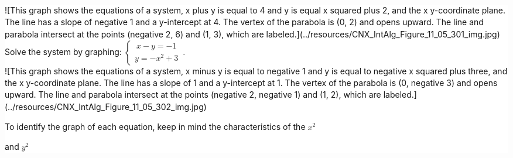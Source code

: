 </div>
<div data-type="solution" class="solution" markdown="1">
<span data-type="media" data-alt="This graph shows the equations of a system, x plus y is equal to 4 and y is equal x squared plus 2, and the x y-coordinate plane. The line has a slope of negative 1 and a y-intercept at 4. The vertex of the parabola is (0, 2) and opens upward. The line and parabola intersect at the points (negative 2, 6) and (1, 3), which are labeled."> ![This graph shows the equations of a system, x plus y is equal to 4 and y is equal x squared plus 2, and the x y-coordinate plane. The line has a slope of negative 1 and a y-intercept at 4. The vertex of the parabola is (0, 2) and opens upward. The line and parabola intersect at the points (negative 2, 6) and (1, 3), which are labeled.](../resources/CNX_IntAlg_Figure_11_05_301_img.jpg) </span>

</div>
</div>
</div>

<div data-type="note" class="note try">
<div data-type="exercise" class="exercise">
<div data-type="problem" class="problem" markdown="1">
Solve the system by graphing: <math xmlns="http://www.w3.org/1998/Math/MathML"><mrow><mrow><mo>{</mo><mtable><mtr><mtd columnalign="left"><mi>x</mi><mo>−</mo><mi>y</mi><mo>=</mo><mn>−1</mn></mtd></mtr><mtr><mtd columnalign="left"><mi>y</mi><mo>=</mo><mtext>−</mtext><msup><mi>x</mi><mn>2</mn></msup><mo>+</mo><mn>3</mn></mtd></mtr></mtable></mrow><mo>.</mo></mrow></math>

</div>
<div data-type="solution" class="solution" markdown="1">
<span data-type="media" data-alt="This graph shows the equations of a system, x minus y is equal to negative 1 and y is equal to negative x squared plus three, and the x y-coordinate plane. The line has a slope of 1 and a y-intercept at 1. The vertex of the parabola is (0, negative 3) and opens upward. The line and parabola intersect at the points (negative 2, negative 1) and (1, 2), which are labeled."> ![This graph shows the equations of a system, x minus y is equal to negative 1 and y is equal to negative x squared plus three, and the x y-coordinate plane. The line has a slope of 1 and a y-intercept at 1. The vertex of the parabola is (0, negative 3) and opens upward. The line and parabola intersect at the points (negative 2, negative 1) and (1, 2), which are labeled.](../resources/CNX_IntAlg_Figure_11_05_302_img.jpg) </span>

</div>
</div>
</div>

To identify the graph of each equation, keep in mind the characteristics of the <math xmlns="http://www.w3.org/1998/Math/MathML"><mrow><msup><mi>x</mi><mn>2</mn></msup></mrow></math>

 and <math xmlns="http://www.w3.org/1998/Math/MathML"><mrow><msup><mi>y</mi><mn>2</mn></msup></mrow></math>
